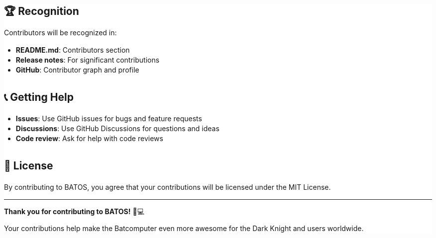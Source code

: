 ## 🏆 Recognition

Contributors will be recognized in:
- **README.md**: Contributors section
- **Release notes**: For significant contributions
- **GitHub**: Contributor graph and profile

## 📞 Getting Help

- **Issues**: Use GitHub issues for bugs and feature requests
- **Discussions**: Use GitHub Discussions for questions and ideas
- **Code review**: Ask for help with code reviews

## 📄 License

By contributing to BATOS, you agree that your contributions will be licensed under the MIT License.

---

**Thank you for contributing to BATOS!** 🦇💻

Your contributions help make the Batcomputer even more awesome for the Dark Knight and users worldwide.
